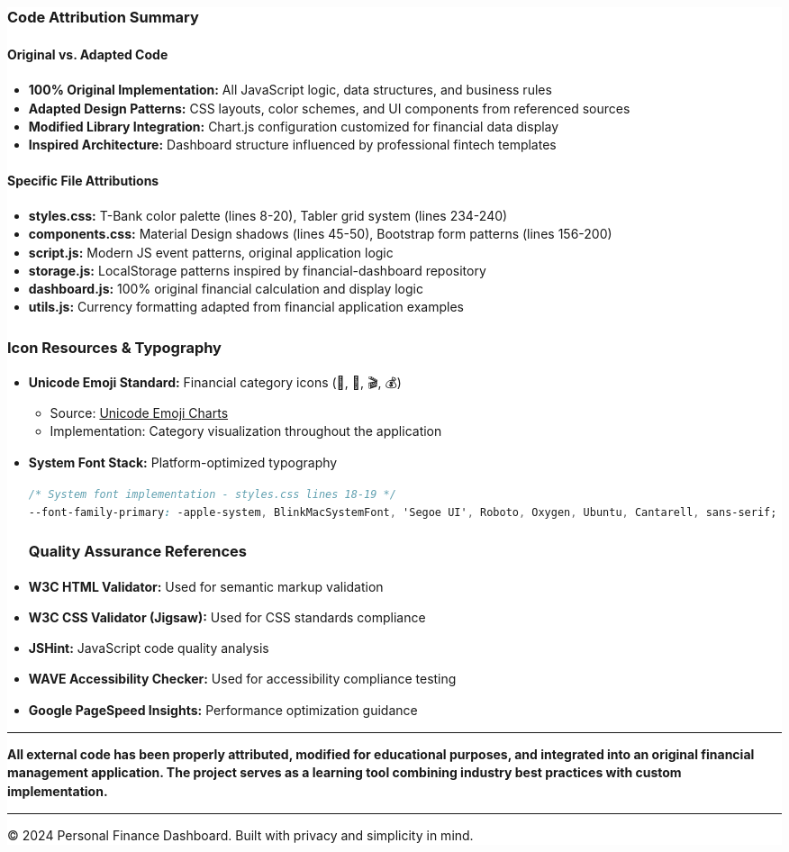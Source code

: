 ### Code Attribution Summary

#### **Original vs. Adapted Code**
- **100% Original Implementation:** All JavaScript logic, data structures, and business rules
- **Adapted Design Patterns:** CSS layouts, color schemes, and UI components from referenced sources
- **Modified Library Integration:** Chart.js configuration customized for financial data display
- **Inspired Architecture:** Dashboard structure influenced by professional fintech templates

#### **Specific File Attributions**
- **styles.css:** T-Bank color palette (lines 8-20), Tabler grid system (lines 234-240)
- **components.css:** Material Design shadows (lines 45-50), Bootstrap form patterns (lines 156-200)
- **script.js:** Modern JS event patterns, original application logic
- **storage.js:** LocalStorage patterns inspired by financial-dashboard repository
- **dashboard.js:** 100% original financial calculation and display logic
- **utils.js:** Currency formatting adapted from financial application examples

### Icon Resources & Typography
- **Unicode Emoji Standard:** Financial category icons (🍕, 🚗, 🎬, 💰)
  - Source: [Unicode Emoji Charts](https://unicode.org/emoji/charts/)
  - Implementation: Category visualization throughout the application
- **System Font Stack:** Platform-optimized typography
  ```css
  /* System font implementation - styles.css lines 18-19 */
  --font-family-primary: -apple-system, BlinkMacSystemFont, 'Segoe UI', Roboto, Oxygen, Ubuntu, Cantarell, sans-serif;
  ```

  ### Quality Assurance References
- **W3C HTML Validator:** Used for semantic markup validation
- **W3C CSS Validator (Jigsaw):** Used for CSS standards compliance
- **JSHint:** JavaScript code quality analysis
- **WAVE Accessibility Checker:** Used for accessibility compliance testing
- **Google PageSpeed Insights:** Performance optimization guidance

---

**All external code has been properly attributed, modified for educational purposes, and integrated into an original financial management application. The project serves as a learning tool combining industry best practices with custom implementation.**

---

© 2024 Personal Finance Dashboard. Built with privacy and simplicity in mind.